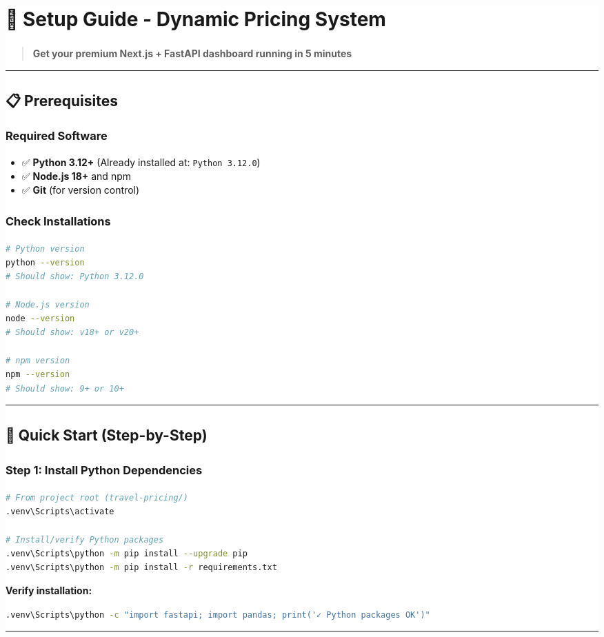 # 🚀 Setup Guide - Dynamic Pricing System

> **Get your premium Next.js + FastAPI dashboard running in 5 minutes**

---

## 📋 Prerequisites

### Required Software

- ✅ **Python 3.12+** (Already installed at: `Python 3.12.0`)
- ✅ **Node.js 18+** and npm
- ✅ **Git** (for version control)

### Check Installations

```bash
# Python version
python --version
# Should show: Python 3.12.0

# Node.js version
node --version
# Should show: v18+ or v20+

# npm version
npm --version
# Should show: 9+ or 10+
```

---

## 🎯 Quick Start (Step-by-Step)

### Step 1: Install Python Dependencies

```bash
# From project root (travel-pricing/)
.venv\Scripts\activate

# Install/verify Python packages
.venv\Scripts\python -m pip install --upgrade pip
.venv\Scripts\python -m pip install -r requirements.txt
```

**Verify installation:**
```bash
.venv\Scripts\python -c "import fastapi; import pandas; print('✓ Python packages OK')"
```

---
